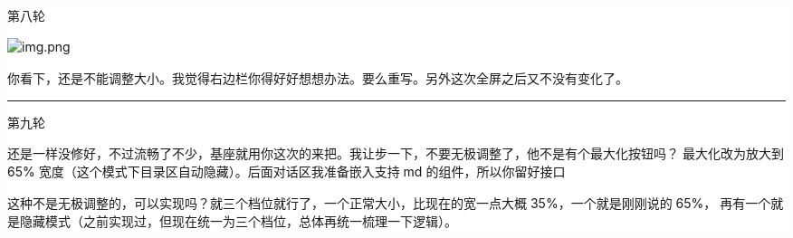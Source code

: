 第八轮

![img.png](img.png)

你看下，还是不能调整大小。我觉得右边栏你得好好想想办法。要么重写。另外这次全屏之后又不没有变化了。

---

第九轮

还是一样没修好，不过流畅了不少，基座就用你这次的来把。我让步一下，不要无极调整了，他不是有个最大化按钮吗？
最大化改为放大到 65% 宽度（这个模式下目录区自动隐藏）。后面对话区我准备嵌入支持 md 的组件，所以你留好接口

这种不是无极调整的，可以实现吗？就三个档位就行了，一个正常大小，比现在的宽一点大概 35%，一个就是刚刚说的 65%，
再有一个就是隐藏模式（之前实现过，但现在统一为三个档位，总体再统一梳理一下逻辑）。